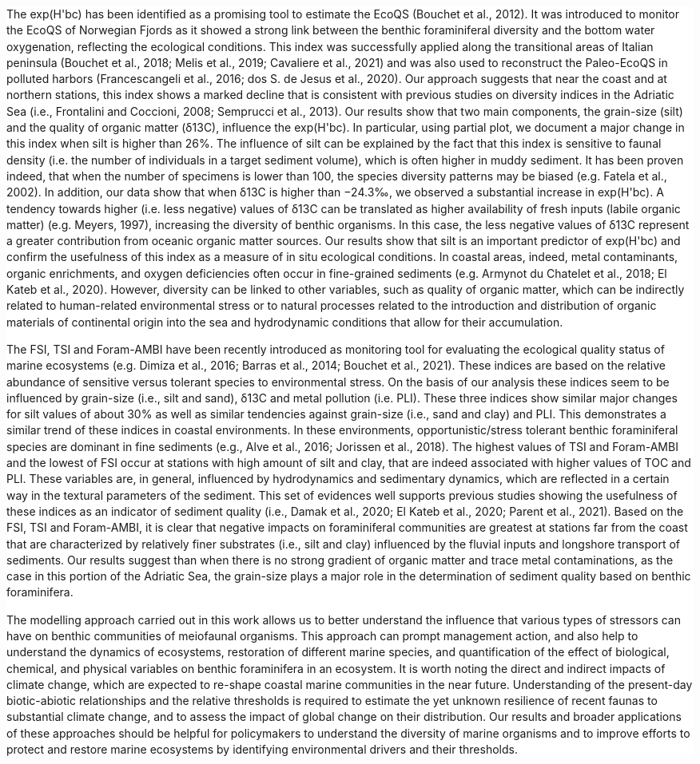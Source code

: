 The exp(H'bc) has been identified as a promising tool to estimate the EcoQS (Bouchet et al., 2012). It was introduced to monitor the EcoQS of Norwegian Fjords as it showed a strong link between the benthic foraminiferal diversity and the bottom water oxygenation, reflecting the ecological conditions. This index was successfully applied along the transitional areas of Italian peninsula (Bouchet et al., 2018; Melis et al., 2019; Cavaliere et al., 2021) and was also used to reconstruct the Paleo-EcoQS in polluted harbors (Francescangeli et al., 2016; dos S. de Jesus et al., 2020). Our approach suggests that near the coast and at northern stations, this index shows a marked decline that is consistent with previous studies on diversity indices in the Adriatic Sea (i.e., Frontalini and Coccioni, 2008; Semprucci et al., 2013). Our results show that two main components, the grain-size (silt) and the quality of organic matter (δ13C), influence the exp(H'bc). In particular, using partial plot, we document a major change in this index when silt is higher than 26%. The influence of silt can be explained by the fact that this index is sensitive to faunal density (i.e. the number of individuals in a target sediment volume), which is often higher in muddy sediment. It has been proven indeed, that when the number of specimens is lower than 100, the species diversity patterns may be biased (e.g. Fatela et al., 2002). In addition, our data show that when δ13C is higher than −24.3‰, we observed a substantial increase in exp(H'bc). A tendency towards higher (i.e. less negative) values of δ13C can be translated as higher availability of fresh inputs (labile organic matter) (e.g. Meyers, 1997), increasing the diversity of benthic organisms. In this case, the less negative values of δ13C represent a greater contribution from oceanic organic matter sources. Our results show that silt is an important predictor of exp(H'bc) and confirm the usefulness of this index as a measure of in situ ecological conditions. In coastal areas, indeed, metal contaminants, organic enrichments, and oxygen deficiencies often occur in fine-grained sediments (e.g. Armynot du Chatelet et al., 2018; El Kateb et al., 2020). However, diversity can be linked to other variables, such as quality of organic matter, which can be indirectly related to human-related environmental stress or to natural processes related to the introduction and distribution of organic materials of continental origin into the sea and hydrodynamic conditions that allow for their accumulation.

The FSI, TSI and Foram-AMBI have been recently introduced as monitoring tool for evaluating the ecological quality status of marine ecosystems (e.g. Dimiza et al., 2016; Barras et al., 2014; Bouchet et al., 2021). These indices are based on the relative abundance of sensitive versus tolerant species to environmental stress. On the basis of our analysis these indices seem to be influenced by grain-size (i.e., silt and sand), δ13C and metal pollution (i.e. PLI). These three indices show similar major changes for silt values of about 30% as well as similar tendencies against grain-size (i.e., sand and clay) and PLI. This demonstrates a similar trend of these indices in coastal environments. In these environments, opportunistic/stress tolerant benthic foraminiferal species are dominant in fine sediments (e.g., Alve et al., 2016; Jorissen et al., 2018). The highest values of TSI and Foram-AMBI and the lowest of FSI occur at stations with high amount of silt and clay, that are indeed associated with higher values of TOC and PLI. These variables are, in general, influenced by hydrodynamics and sedimentary dynamics, which are reflected in a certain way in the textural parameters of the sediment. This set of evidences well supports previous studies showing the usefulness of these indices as an indicator of sediment quality (i.e., Damak et al., 2020; El Kateb et al., 2020; Parent et al., 2021). Based on the FSI, TSI and Foram-AMBI, it is clear that negative impacts on foraminiferal communities are greatest at stations far from the coast that are characterized by relatively finer substrates (i.e., silt and clay) influenced by the fluvial inputs and longshore transport of sediments. Our results suggest than when there is no strong gradient of organic matter and trace metal contaminations, as the case in this portion of the Adriatic Sea, the grain-size plays a major role in the determination of sediment quality based on benthic foraminifera.

The modelling approach carried out in this work allows us to better understand the influence that various types of stressors can have on benthic communities of meiofaunal organisms. This approach can prompt management action, and also help to understand the dynamics of ecosystems, restoration of different marine species, and quantification of the effect of biological, chemical, and physical variables on benthic foraminifera in an ecosystem. It is worth noting the direct and indirect impacts of climate change, which are expected to re-shape coastal marine communities in the near future. Understanding of the present-day biotic-abiotic relationships and the relative thresholds is required to estimate the yet unknown resilience of recent faunas to substantial climate change, and to assess the impact of global change on their distribution. Our results and broader applications of these approaches should be helpful for policymakers to understand the diversity of marine organisms and to improve efforts to protect and restore marine ecosystems by identifying environmental drivers and their thresholds.
